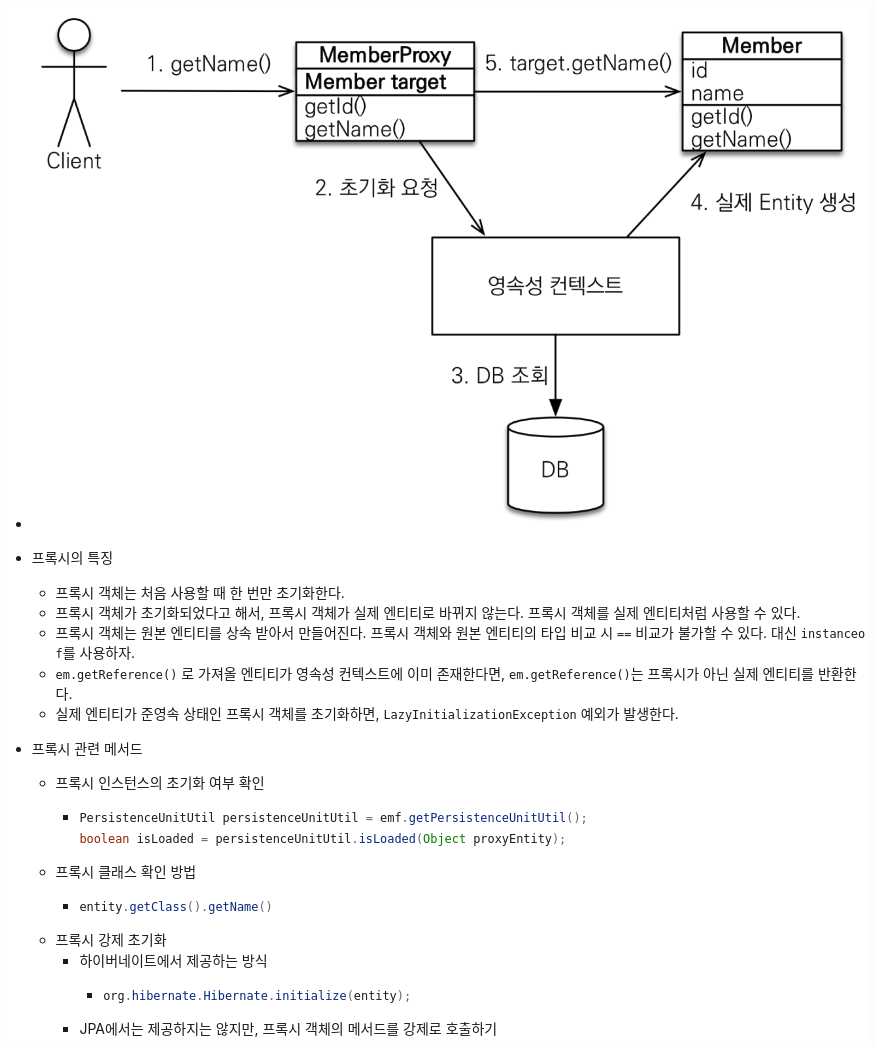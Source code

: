   - ![프록시 객체의 초기화](./image/08004.png)

- 프록시의 특징

  - 프록시 객체는 처음 사용할 때 한 번만 초기화한다.
  - 프록시 객체가 초기화되었다고 해서, 프록시 객체가 실제 엔티티로 바뀌지 않는다. 프록시 객체를 실제 엔티티처럼 사용할 수 있다.
  - 프록시 객체는 원본 엔티티를 상속 받아서 만들어진다. 프록시 객체와 원본 엔티티의 타입 비교 시 `==` 비교가 불가할 수 있다. 대신 `instanceof`를 사용하자.
  - `em.getReference()` 로 가져올 엔티티가 영속성 컨텍스트에 이미 존재한다면, `em.getReference()`는 프록시가 아닌 실제 엔티티를 반환한다.
  - 실제 엔티티가 준영속 상태인 프록시 객체를 초기화하면, `LazyInitializationException` 예외가 발생한다.

- 프록시 관련 메서드
  - 프록시 인스턴스의 초기화 여부 확인
    - ```java
      PersistenceUnitUtil persistenceUnitUtil = emf.getPersistenceUnitUtil();
      boolean isLoaded = persistenceUnitUtil.isLoaded(Object proxyEntity);
      ```
  - 프록시 클래스 확인 방법
    - ```java
      entity.getClass().getName()
      ```
  - 프록시 강제 초기화
    - 하이버네이트에서 제공하는 방식
      - ```java
        org.hibernate.Hibernate.initialize(entity);
        ```
    - JPA에서는 제공하지는 않지만, 프록시 객체의 메서드를 강제로 호출하기
